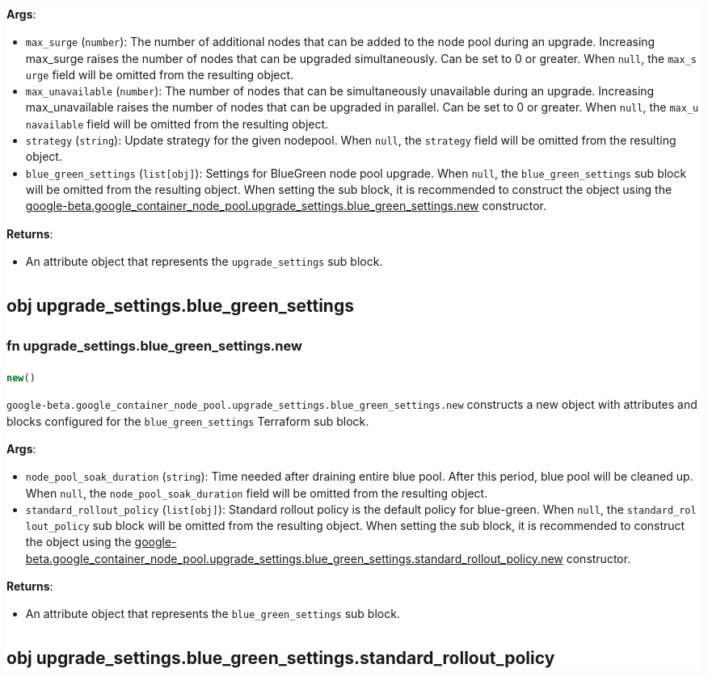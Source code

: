 

**Args**:
  - `max_surge` (`number`): The number of additional nodes that can be added to the node pool during an upgrade. Increasing max_surge raises the number of nodes that can be upgraded simultaneously. Can be set to 0 or greater. When `null`, the `max_surge` field will be omitted from the resulting object.
  - `max_unavailable` (`number`): The number of nodes that can be simultaneously unavailable during an upgrade. Increasing max_unavailable raises the number of nodes that can be upgraded in parallel. Can be set to 0 or greater. When `null`, the `max_unavailable` field will be omitted from the resulting object.
  - `strategy` (`string`): Update strategy for the given nodepool. When `null`, the `strategy` field will be omitted from the resulting object.
  - `blue_green_settings` (`list[obj]`): Settings for BlueGreen node pool upgrade. When `null`, the `blue_green_settings` sub block will be omitted from the resulting object. When setting the sub block, it is recommended to construct the object using the [google-beta.google_container_node_pool.upgrade_settings.blue_green_settings.new](#fn-upgrade_settingsblue_green_settingsnew) constructor.

**Returns**:
  - An attribute object that represents the `upgrade_settings` sub block.


## obj upgrade_settings.blue_green_settings



### fn upgrade_settings.blue_green_settings.new

```ts
new()
```


`google-beta.google_container_node_pool.upgrade_settings.blue_green_settings.new` constructs a new object with attributes and blocks configured for the `blue_green_settings`
Terraform sub block.



**Args**:
  - `node_pool_soak_duration` (`string`): Time needed after draining entire blue pool. After this period, blue pool will be cleaned up. When `null`, the `node_pool_soak_duration` field will be omitted from the resulting object.
  - `standard_rollout_policy` (`list[obj]`): Standard rollout policy is the default policy for blue-green. When `null`, the `standard_rollout_policy` sub block will be omitted from the resulting object. When setting the sub block, it is recommended to construct the object using the [google-beta.google_container_node_pool.upgrade_settings.blue_green_settings.standard_rollout_policy.new](#fn-upgrade_settingsupgrade_settingsstandard_rollout_policynew) constructor.

**Returns**:
  - An attribute object that represents the `blue_green_settings` sub block.


## obj upgrade_settings.blue_green_settings.standard_rollout_policy

